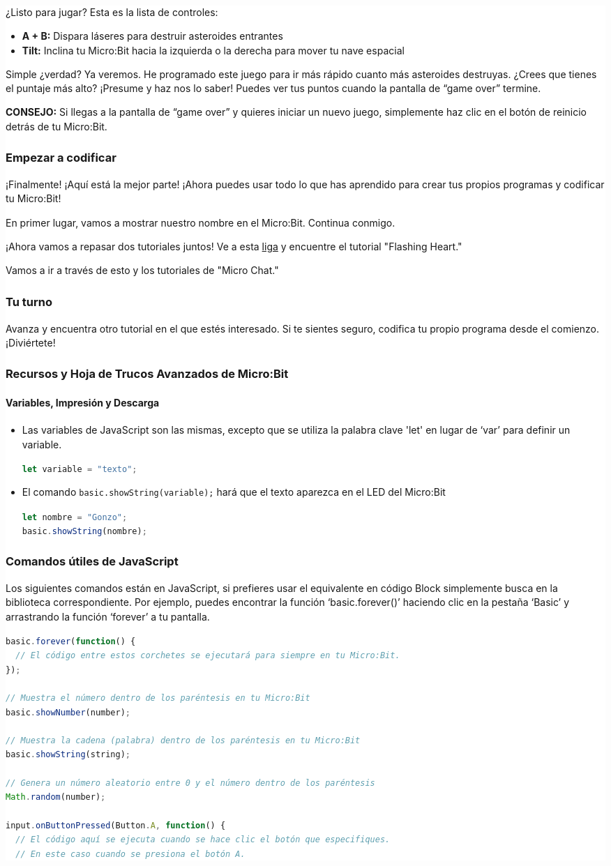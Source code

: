 ¿Listo para jugar? Esta es la lista de controles:

- **A + B:** Dispara láseres para destruir asteroides entrantes
- **Tilt:** Inclina tu Micro:Bit hacia la izquierda o la derecha para mover tu nave espacial

Simple ¿verdad? Ya veremos. He programado este juego para ir más rápido cuanto más asteroides destruyas. ¿Crees que tienes el puntaje más alto? ¡Presume y haz nos lo saber! Puedes ver tus puntos cuando la pantalla de “game over” termine.

**CONSEJO:** Si llegas a la pantalla de “game over” y quieres iniciar un nuevo juego, simplemente haz clic en el botón de reinicio detrás de tu Micro:Bit.

### Empezar a codificar

¡Finalmente! ¡Aquí está la mejor parte! ¡Ahora puedes usar todo lo que has aprendido para crear tus propios programas y codificar tu Micro:Bit!

En primer lugar, vamos a mostrar nuestro nombre en el Micro:Bit. Continua conmigo.

¡Ahora vamos a repasar dos tutoriales juntos! Ve a esta [liga](https://makecode.microbit.org/) y encuentre el tutorial "Flashing Heart."

Vamos a ir a través de esto y los tutoriales de "Micro Chat."

### Tu turno

Avanza y encuentra otro tutorial en el que estés interesado. Si te sientes seguro, codifica tu propio programa desde el comienzo. ¡Diviértete!

### Recursos y Hoja de Trucos Avanzados de Micro:Bit

#### Variables, Impresión y Descarga

- Las variables de JavaScript son las mismas, excepto que se utiliza la palabra clave 'let' en lugar de ‘var’ para definir un variable.

  ```javascript
  let variable = "texto";
  ```

- El comando `basic.showString(variable);` hará que el texto aparezca en el LED del Micro:Bit

  ```javascript
  let nombre = "Gonzo";
  basic.showString(nombre);
  ```

### Comandos útiles de JavaScript

Los siguientes comandos están en JavaScript, si prefieres usar el equivalente en código Block simplemente busca en la biblioteca correspondiente. Por ejemplo, puedes encontrar la función ‘basic.forever()’ haciendo clic en la pestaña ‘Basic’ y arrastrando la función ‘forever’ a tu pantalla.

```javascript
basic.forever(function() {
  // El código entre estos corchetes se ejecutará para siempre en tu Micro:Bit.
});

// Muestra el número dentro de los paréntesis en tu Micro:Bit
basic.showNumber(number);

// Muestra la cadena (palabra) dentro de los paréntesis en tu Micro:Bit
basic.showString(string);

// Genera un número aleatorio entre 0 y el número dentro de los paréntesis
Math.random(number);

input.onButtonPressed(Button.A, function() {
  // El código aquí se ejecuta cuando se hace clic el botón que especifiques.
  // En este caso cuando se presiona el botón A.
```